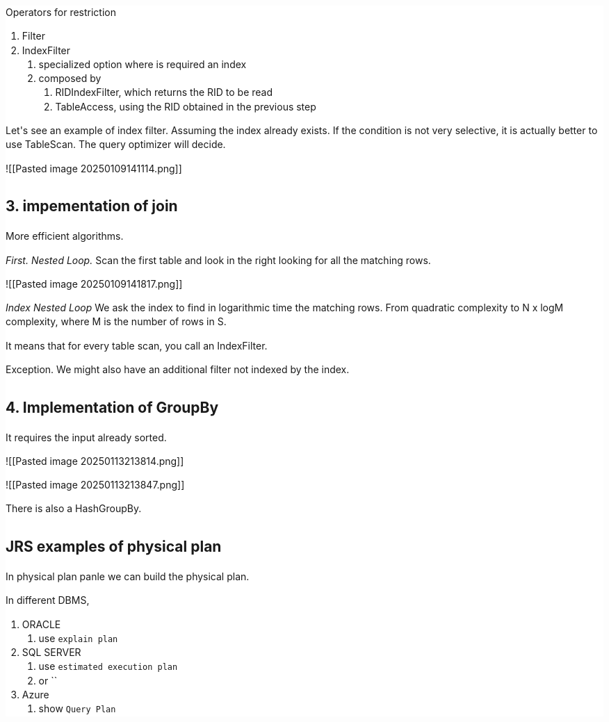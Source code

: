 Operators for restriction
1. Filter
2. IndexFilter
	1. specialized option where is required an index
	2. composed by
		1. RIDIndexFilter, which returns the RID to be read
		2. TableAccess, using the RID obtained in the previous step

Let's see an example of index filter.
Assuming the index already exists.
If the condition is not very selective, it is actually better to use TableScan. The query optimizer will decide.

![[Pasted image 20250109141114.png]]

## 3. impementation of join

More efficient algorithms.

*First. Nested Loop.*
Scan the first table and look in the right looking for all the matching rows.

![[Pasted image 20250109141817.png]]

*Index Nested Loop*
We ask the index to find in logarithmic time the matching rows.
From quadratic complexity to N x logM complexity, where M is the number of rows in S.

It means that for every table scan, you call an IndexFilter.

Exception.
We might also have an additional filter not indexed by the index.

## 4. Implementation of GroupBy
It requires the input already sorted.

![[Pasted image 20250113213814.png]]

![[Pasted image 20250113213847.png]]

There is also a HashGroupBy.


## JRS examples of physical plan

In physical plan panle we can build the physical plan.

In different DBMS,
1. ORACLE
	1. use `explain plan`
2. SQL SERVER
	1. use `estimated execution plan`
	2. or ``
3. Azure
	1. show `Query Plan`
